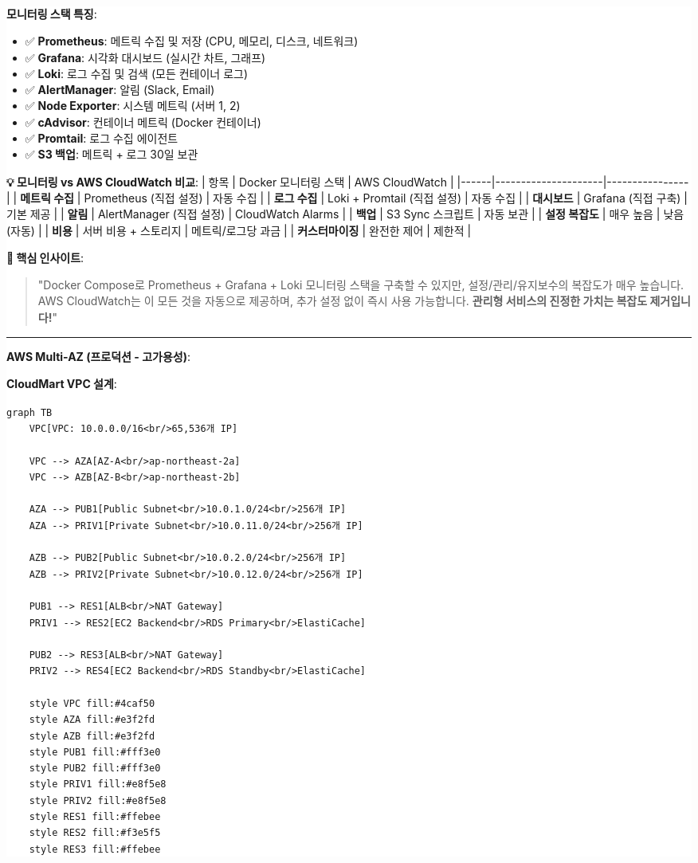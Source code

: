 **모니터링 스택 특징**:
- ✅ **Prometheus**: 메트릭 수집 및 저장 (CPU, 메모리, 디스크, 네트워크)
- ✅ **Grafana**: 시각화 대시보드 (실시간 차트, 그래프)
- ✅ **Loki**: 로그 수집 및 검색 (모든 컨테이너 로그)
- ✅ **AlertManager**: 알림 (Slack, Email)
- ✅ **Node Exporter**: 시스템 메트릭 (서버 1, 2)
- ✅ **cAdvisor**: 컨테이너 메트릭 (Docker 컨테이너)
- ✅ **Promtail**: 로그 수집 에이전트
- ✅ **S3 백업**: 메트릭 + 로그 30일 보관

**💡 모니터링 vs AWS CloudWatch 비교**:
| 항목 | Docker 모니터링 스택 | AWS CloudWatch |
|------|---------------------|----------------|
| **메트릭 수집** | Prometheus (직접 설정) | 자동 수집 |
| **로그 수집** | Loki + Promtail (직접 설정) | 자동 수집 |
| **대시보드** | Grafana (직접 구축) | 기본 제공 |
| **알림** | AlertManager (직접 설정) | CloudWatch Alarms |
| **백업** | S3 Sync 스크립트 | 자동 보관 |
| **설정 복잡도** | 매우 높음 | 낮음 (자동) |
| **비용** | 서버 비용 + 스토리지 | 메트릭/로그당 과금 |
| **커스터마이징** | 완전한 제어 | 제한적 |

**🎯 핵심 인사이트**:
> "Docker Compose로 Prometheus + Grafana + Loki 모니터링 스택을 구축할 수 있지만, 설정/관리/유지보수의 복잡도가 매우 높습니다. AWS CloudWatch는 이 모든 것을 자동으로 제공하며, 추가 설정 없이 즉시 사용 가능합니다. **관리형 서비스의 진정한 가치는 복잡도 제거입니다!**"

---

**AWS Multi-AZ (프로덕션 - 고가용성)**:

**CloudMart VPC 설계**:
```mermaid
graph TB
    VPC[VPC: 10.0.0.0/16<br/>65,536개 IP]
    
    VPC --> AZA[AZ-A<br/>ap-northeast-2a]
    VPC --> AZB[AZ-B<br/>ap-northeast-2b]
    
    AZA --> PUB1[Public Subnet<br/>10.0.1.0/24<br/>256개 IP]
    AZA --> PRIV1[Private Subnet<br/>10.0.11.0/24<br/>256개 IP]
    
    AZB --> PUB2[Public Subnet<br/>10.0.2.0/24<br/>256개 IP]
    AZB --> PRIV2[Private Subnet<br/>10.0.12.0/24<br/>256개 IP]
    
    PUB1 --> RES1[ALB<br/>NAT Gateway]
    PRIV1 --> RES2[EC2 Backend<br/>RDS Primary<br/>ElastiCache]
    
    PUB2 --> RES3[ALB<br/>NAT Gateway]
    PRIV2 --> RES4[EC2 Backend<br/>RDS Standby<br/>ElastiCache]
    
    style VPC fill:#4caf50
    style AZA fill:#e3f2fd
    style AZB fill:#e3f2fd
    style PUB1 fill:#fff3e0
    style PUB2 fill:#fff3e0
    style PRIV1 fill:#e8f5e8
    style PRIV2 fill:#e8f5e8
    style RES1 fill:#ffebee
    style RES2 fill:#f3e5f5
    style RES3 fill:#ffebee
```